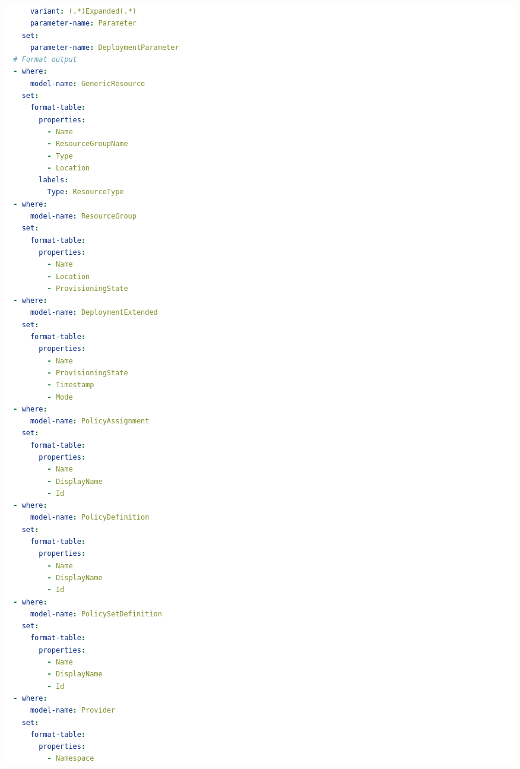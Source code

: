 ``` yaml
      variant: (.*)Expanded(.*)
      parameter-name: Parameter
    set:
      parameter-name: DeploymentParameter
  # Format output
  - where:
      model-name: GenericResource
    set:
      format-table:
        properties:
          - Name
          - ResourceGroupName
          - Type
          - Location
        labels:
          Type: ResourceType
  - where:
      model-name: ResourceGroup
    set:
      format-table:
        properties:
          - Name
          - Location
          - ProvisioningState
  - where:
      model-name: DeploymentExtended
    set:
      format-table:
        properties:
          - Name
          - ProvisioningState
          - Timestamp
          - Mode
  - where:
      model-name: PolicyAssignment
    set:
      format-table:
        properties:
          - Name
          - DisplayName
          - Id
  - where:
      model-name: PolicyDefinition
    set:
      format-table:
        properties:
          - Name
          - DisplayName
          - Id
  - where:
      model-name: PolicySetDefinition
    set:
      format-table:
        properties:
          - Name
          - DisplayName
          - Id
  - where:
      model-name: Provider
    set:
      format-table:
        properties:
          - Namespace
```